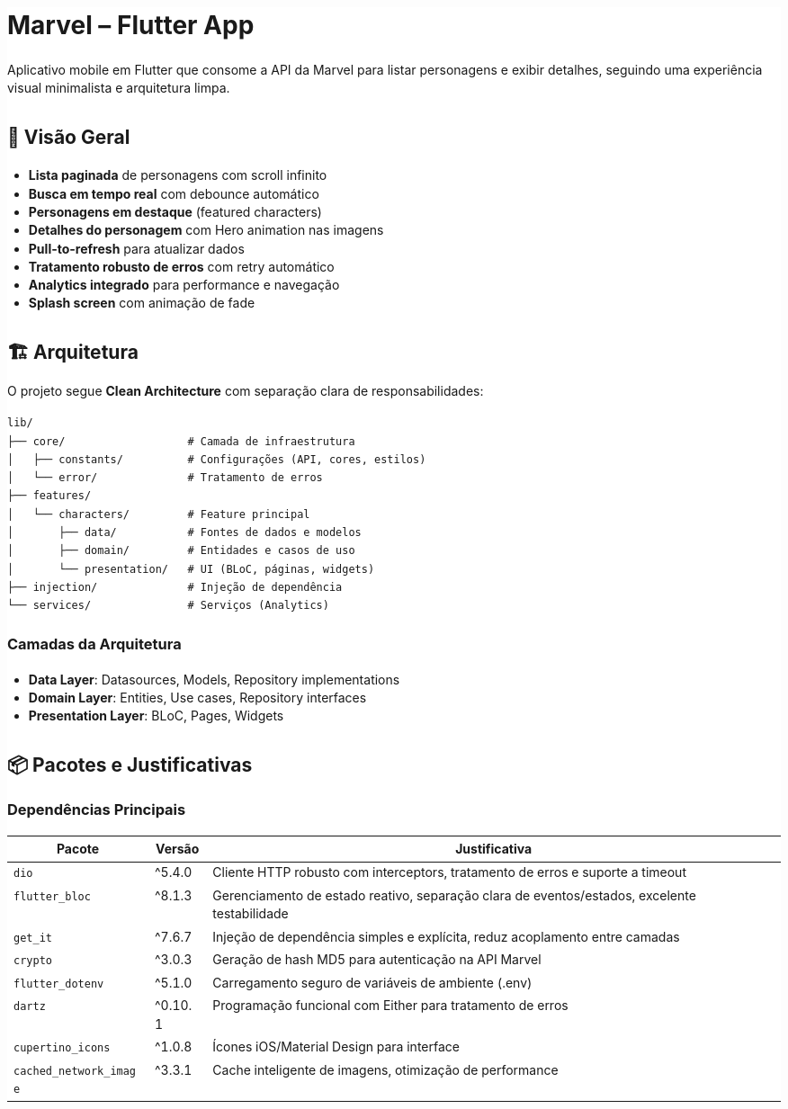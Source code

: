 # Marvel – Flutter App

Aplicativo mobile em Flutter que consome a API da Marvel para listar personagens e exibir detalhes, seguindo uma experiência visual minimalista e arquitetura limpa.

## 📱 Visão Geral

- **Lista paginada** de personagens com scroll infinito
- **Busca em tempo real** com debounce automático
- **Personagens em destaque** (featured characters)
- **Detalhes do personagem** com Hero animation nas imagens
- **Pull-to-refresh** para atualizar dados
- **Tratamento robusto de erros** com retry automático
- **Analytics integrado** para performance e navegação
- **Splash screen** com animação de fade

## 🏗️ Arquitetura

O projeto segue **Clean Architecture** com separação clara de responsabilidades:

```
lib/
├── core/                   # Camada de infraestrutura
│   ├── constants/          # Configurações (API, cores, estilos)
│   └── error/              # Tratamento de erros
├── features/
│   └── characters/         # Feature principal
│       ├── data/           # Fontes de dados e modelos
│       ├── domain/         # Entidades e casos de uso
│       └── presentation/   # UI (BLoC, páginas, widgets)
├── injection/              # Injeção de dependência
└── services/               # Serviços (Analytics)
```

### Camadas da Arquitetura

- **Data Layer**: Datasources, Models, Repository implementations
- **Domain Layer**: Entities, Use cases, Repository interfaces
- **Presentation Layer**: BLoC, Pages, Widgets

## 📦 Pacotes e Justificativas

### Dependências Principais

| Pacote | Versão | Justificativa |
|--------|--------|---------------|
| `dio` | ^5.4.0 | Cliente HTTP robusto com interceptors, tratamento de erros e suporte a timeout |
| `flutter_bloc` | ^8.1.3 | Gerenciamento de estado reativo, separação clara de eventos/estados, excelente testabilidade |
| `get_it` | ^7.6.7 | Injeção de dependência simples e explícita, reduz acoplamento entre camadas |
| `crypto` | ^3.0.3 | Geração de hash MD5 para autenticação na API Marvel |
| `flutter_dotenv` | ^5.1.0 | Carregamento seguro de variáveis de ambiente (.env) |
| `dartz` | ^0.10.1 | Programação funcional com Either para tratamento de erros |
| `cupertino_icons` | ^1.0.8 | Ícones iOS/Material Design para interface |
| `cached_network_image` | ^3.3.1 | Cache inteligente de imagens, otimização de performance |
